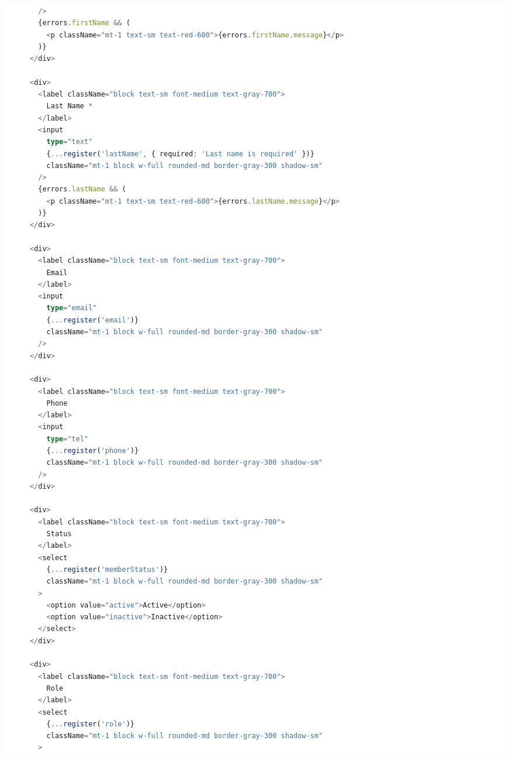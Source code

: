 ```typescript
        />
        {errors.firstName && (
          <p className="mt-1 text-sm text-red-600">{errors.firstName.message}</p>
        )}
      </div>
      
      <div>
        <label className="block text-sm font-medium text-gray-700">
          Last Name *
        </label>
        <input
          type="text"
          {...register('lastName', { required: 'Last name is required' })}
          className="mt-1 block w-full rounded-md border-gray-300 shadow-sm"
        />
        {errors.lastName && (
          <p className="mt-1 text-sm text-red-600">{errors.lastName.message}</p>
        )}
      </div>
      
      <div>
        <label className="block text-sm font-medium text-gray-700">
          Email
        </label>
        <input
          type="email"
          {...register('email')}
          className="mt-1 block w-full rounded-md border-gray-300 shadow-sm"
        />
      </div>
      
      <div>
        <label className="block text-sm font-medium text-gray-700">
          Phone
        </label>
        <input
          type="tel"
          {...register('phone')}
          className="mt-1 block w-full rounded-md border-gray-300 shadow-sm"
        />
      </div>
      
      <div>
        <label className="block text-sm font-medium text-gray-700">
          Status
        </label>
        <select
          {...register('memberStatus')}
          className="mt-1 block w-full rounded-md border-gray-300 shadow-sm"
        >
          <option value="active">Active</option>
          <option value="inactive">Inactive</option>
        </select>
      </div>
      
      <div>
        <label className="block text-sm font-medium text-gray-700">
          Role
        </label>
        <select
          {...register('role')}
          className="mt-1 block w-full rounded-md border-gray-300 shadow-sm"
        >
```